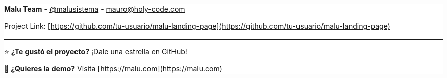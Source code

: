 **Malu Team** - [@malusistema](https://twitter.com/malusistema) - mauro@holy-code.com

Project Link: [https://github.com/tu-usuario/malu-landing-page](https://github.com/tu-usuario/malu-landing-page)

---

⭐️ **¿Te gustó el proyecto?** ¡Dale una estrella en GitHub!

🚀 **¿Quieres la demo?** Visita [https://malu.com](https://malu.com)
